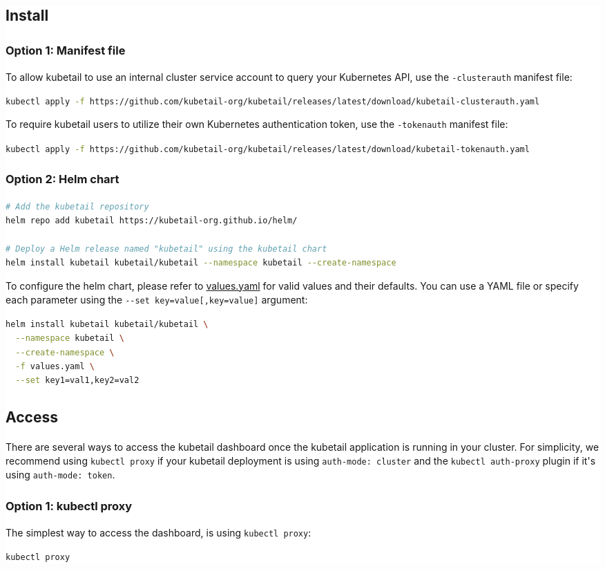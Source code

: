 ## Install

### Option 1: Manifest file

To allow kubetail to use an internal cluster service account to query your Kubernetes API, use the `-clusterauth` manifest file: 

```sh
kubectl apply -f https://github.com/kubetail-org/kubetail/releases/latest/download/kubetail-clusterauth.yaml
```

To require kubetail users to utilize their own Kubernetes authentication token, use the `-tokenauth` manifest file: 

```sh
kubectl apply -f https://github.com/kubetail-org/kubetail/releases/latest/download/kubetail-tokenauth.yaml
```

### Option 2: Helm chart

```sh
# Add the kubetail repository
helm repo add kubetail https://kubetail-org.github.io/helm/

# Deploy a Helm release named "kubetail" using the kubetail chart
helm install kubetail kubetail/kubetail --namespace kubetail --create-namespace
```

To configure the helm chart, please refer to [values.yaml](https://github.com/kubetail-org/helm/blob/main/charts/kubetail/values.yaml) for valid values and their defaults. You can use a YAML file or specify each parameter using the `--set key=value[,key=value]` argument:
```sh
helm install kubetail kubetail/kubetail \
  --namespace kubetail \
  --create-namespace \
  -f values.yaml \
  --set key1=val1,key2=val2
```

## Access

There are several ways to access the kubetail dashboard once the kubetail application is running in your cluster. For simplicity, we recommend using `kubectl proxy` if your kubetail deployment is using `auth-mode: cluster` and the `kubectl auth-proxy` plugin if it's using `auth-mode: token`.

### Option 1: kubectl proxy

The simplest way to access the dashboard, is using `kubectl proxy`:

```sh
kubectl proxy
```
